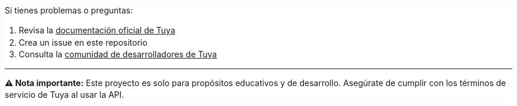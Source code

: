 Si tienes problemas o preguntas:

1. Revisa la [documentación oficial de Tuya](https://developer.tuya.com/)
2. Crea un issue en este repositorio
3. Consulta la [comunidad de desarrolladores de Tuya](https://www.tuyaos.com/)

---

**⚠️ Nota importante:** Este proyecto es solo para propósitos educativos y de desarrollo. Asegúrate de cumplir con los términos de servicio de Tuya al usar la API.
